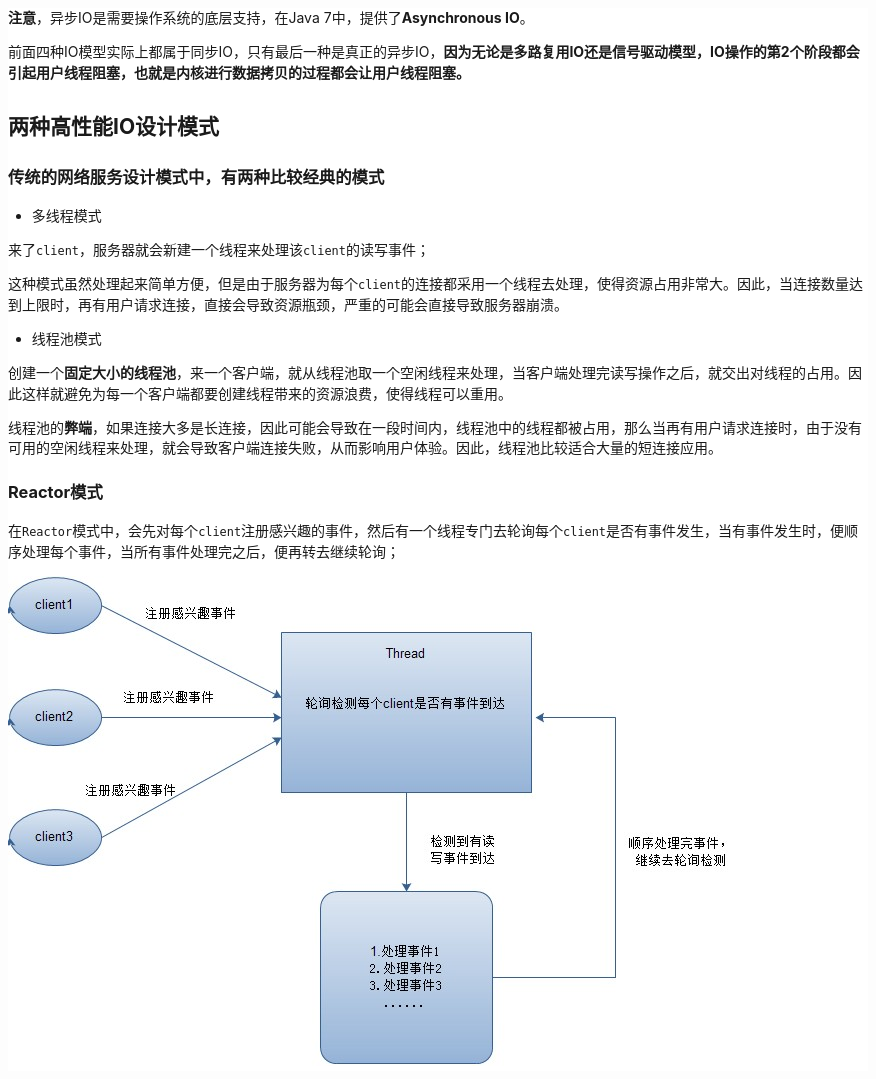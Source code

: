 **注意**，异步IO是需要操作系统的底层支持，在Java 7中，提供了**Asynchronous IO**。

前面四种IO模型实际上都属于同步IO，只有最后一种是真正的异步IO，**因为无论是多路复用IO还是信号驱动模型，IO操作的第2个阶段都会引起用户线程阻塞，也就是内核进行数据拷贝的过程都会让用户线程阻塞。**

## 两种高性能IO设计模式

### 传统的网络服务设计模式中，有两种比较经典的模式

- 多线程模式

来了`client`，服务器就会新建一个线程来处理该`client`的读写事件；

这种模式虽然处理起来简单方便，但是由于服务器为每个`client`的连接都采用一个线程去处理，使得资源占用非常大。因此，当连接数量达到上限时，再有用户请求连接，直接会导致资源瓶颈，严重的可能会直接导致服务器崩溃。

- 线程池模式

创建一个**固定大小的线程池**，来一个客户端，就从线程池取一个空闲线程来处理，当客户端处理完读写操作之后，就交出对线程的占用。因此这样就避免为每一个客户端都要创建线程带来的资源浪费，使得线程可以重用。

线程池的**弊端**，如果连接大多是长连接，因此可能会导致在一段时间内，线程池中的线程都被占用，那么当再有用户请求连接时，由于没有可用的空闲线程来处理，就会导致客户端连接失败，从而影响用户体验。因此，线程池比较适合大量的短连接应用。

### Reactor模式

在`Reactor`模式中，会先对每个`client`注册感兴趣的事件，然后有一个线程专门去轮询每个`client`是否有事件发生，当有事件发生时，便顺序处理每个事件，当所有事件处理完之后，便再转去继续轮询；

![](img/NIO3.png)
